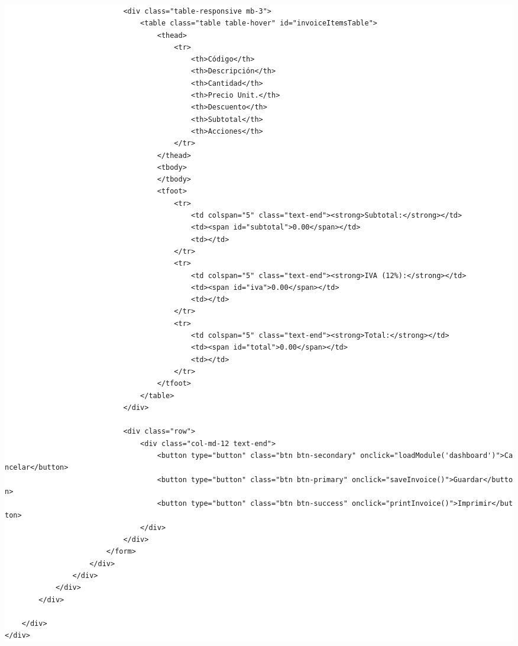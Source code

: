                                 <div class="table-responsive mb-3">
                                    <table class="table table-hover" id="invoiceItemsTable">
                                        <thead>
                                            <tr>
                                                <th>Código</th>
                                                <th>Descripción</th>
                                                <th>Cantidad</th>
                                                <th>Precio Unit.</th>
                                                <th>Descuento</th>
                                                <th>Subtotal</th>
                                                <th>Acciones</th>
                                            </tr>
                                        </thead>
                                        <tbody>
                                        </tbody>
                                        <tfoot>
                                            <tr>
                                                <td colspan="5" class="text-end"><strong>Subtotal:</strong></td>
                                                <td><span id="subtotal">0.00</span></td>
                                                <td></td>
                                            </tr>
                                            <tr>
                                                <td colspan="5" class="text-end"><strong>IVA (12%):</strong></td>
                                                <td><span id="iva">0.00</span></td>
                                                <td></td>
                                            </tr>
                                            <tr>
                                                <td colspan="5" class="text-end"><strong>Total:</strong></td>
                                                <td><span id="total">0.00</span></td>
                                                <td></td>
                                            </tr>
                                        </tfoot>
                                    </table>
                                </div>

                                <div class="row">
                                    <div class="col-md-12 text-end">
                                        <button type="button" class="btn btn-secondary" onclick="loadModule('dashboard')">Cancelar</button>
                                        <button type="button" class="btn btn-primary" onclick="saveInvoice()">Guardar</button>
                                        <button type="button" class="btn btn-success" onclick="printInvoice()">Imprimir</button>
                                    </div>
                                </div>
                            </form>
                        </div>
                    </div>
                </div>
            </div>

        </div>
    </div>
</div>
